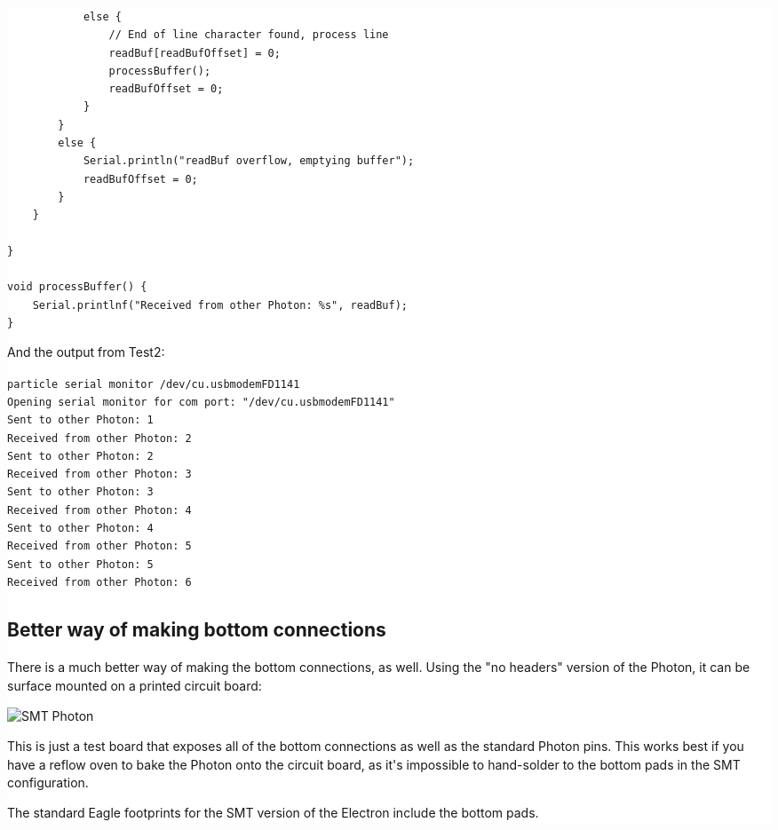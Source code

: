 ```
			else {
				// End of line character found, process line
				readBuf[readBufOffset] = 0;
				processBuffer();
				readBufOffset = 0;
			}
		}
		else {
			Serial.println("readBuf overflow, emptying buffer");
			readBufOffset = 0;
		}
	}

}

void processBuffer() {
	Serial.printlnf("Received from other Photon: %s", readBuf);
}
```

And the output from Test2:

```
particle serial monitor /dev/cu.usbmodemFD1141
Opening serial monitor for com port: "/dev/cu.usbmodemFD1141"
Sent to other Photon: 1
Received from other Photon: 2
Sent to other Photon: 2
Received from other Photon: 3
Sent to other Photon: 3
Received from other Photon: 4
Sent to other Photon: 4
Received from other Photon: 5
Sent to other Photon: 5
Received from other Photon: 6
```

## Better way of making bottom connections

There is a much better way of making the bottom connections, as well. Using the "no headers" version of the Photon, it can be surface mounted on a printed circuit board:

![SMT Photon](/assets/images/photon-serial2-faq-12smt.jpg)

This is just a test board that exposes all of the bottom connections as well as the standard Photon pins. This works best if you have a reflow oven to bake the Photon onto the circuit board, as it's impossible to hand-solder to the bottom pads in the SMT configuration.

The standard Eagle footprints for the SMT version of the Electron include the bottom pads. 
